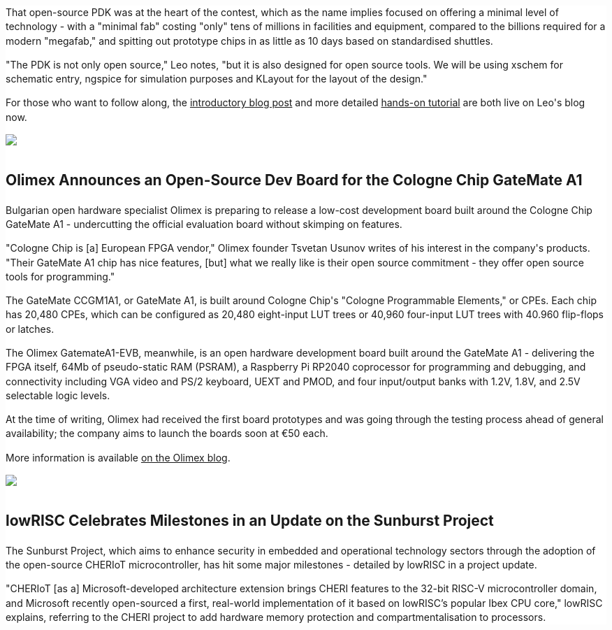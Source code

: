 That open-source PDK was at the heart of the contest, which as the name implies focused on offering a minimal level of technology - with a "minimal fab" costing "only" tens of millions in facilities and equipment, compared to the billions required for a modern "megafab," and spitting out prototype chips in as little as 10 days based on standardised shuttles.  
  
"The PDK is not only open source," Leo notes, "but it is also designed for open source tools. We will be using xschem for schematic entry, ngspice for simulation purposes and KLayout for the layout of the design."  
  
For those who want to follow along, the [introductory blog post](https://mole99.uber.space/2023/Minimal_Fab/About%20Minimal%20Fab%20and%20the%20ICPS%20PDK.html) and more detailed [hands-on tutorial](https://mole99.uber.space/2024/NAND_tutorial/Design%20of%20a%20NAND%20gate%20using%20the%20ICPS%20PDK.html) are both live on Leo's blog now.

<img src="/blog/2024-01-09-ecl70/olimexgatemate.jpg" style="max-width:100%" />

## Olimex Announces an Open-Source Dev Board for the Cologne Chip GateMate A1

  
Bulgarian open hardware specialist Olimex is preparing to release a low-cost development board built around the Cologne Chip GateMate A1 - undercutting the official evaluation board without skimping on features.  
  
"Cologne Chip is [a] European FPGA vendor," Olimex founder Tsvetan Usunov writes of his interest in the company's products. "Their GateMate A1 chip has nice features, [but] what we really like is their open source commitment - they offer open source tools for programming."  
  
The GateMate CCGM1A1, or GateMate A1, is built around Cologne Chip's "Cologne Programmable Elements," or CPEs. Each chip has 20,480 CPEs, which can be configured as 20,480 eight-input LUT trees or 40,960 four-input LUT trees with 40.960 flip-flops or latches.  
  
The Olimex GatemateA1-EVB, meanwhile, is an open hardware development board built around the GateMate A1 - delivering the FPGA itself, 64Mb of pseudo-static RAM (PSRAM), a Raspberry Pi RP2040 coprocessor for programming and debugging, and connectivity including VGA video and PS/2 keyboard, UEXT and PMOD, and four input/output banks with 1.2V, 1.8V, and 2.5V selectable logic levels.  
  
At the time of writing, Olimex had received the first board prototypes and was going through the testing process ahead of general availability; the company aims to launch the boards soon at €50 each.  
  
More information is available [on the Olimex blog](https://olimex.wordpress.com/2023/12/11/colognechip-gatemate-a1-evb-open-source-hardware-development-board-is-ready-for-prototyping/).

<img src="/blog/2024-01-09-ecl70/lowriscsonata.jpg" style="max-width:100%" />

## lowRISC Celebrates Milestones in an Update on the Sunburst Project

  
The Sunburst Project, which aims to enhance security in embedded and operational technology sectors through the adoption of the open-source CHERIoT microcontroller, has hit some major milestones - detailed by lowRISC in a project update.  
  
"CHERIoT [as a] Microsoft-developed architecture extension brings CHERI features to the 32-bit RISC-V microcontroller domain, and Microsoft recently open-sourced a first, real-world implementation of it based on lowRISC’s popular Ibex CPU core," lowRISC explains, referring to the CHERI project to add hardware memory protection and compartmentalisation to processors.  
  
